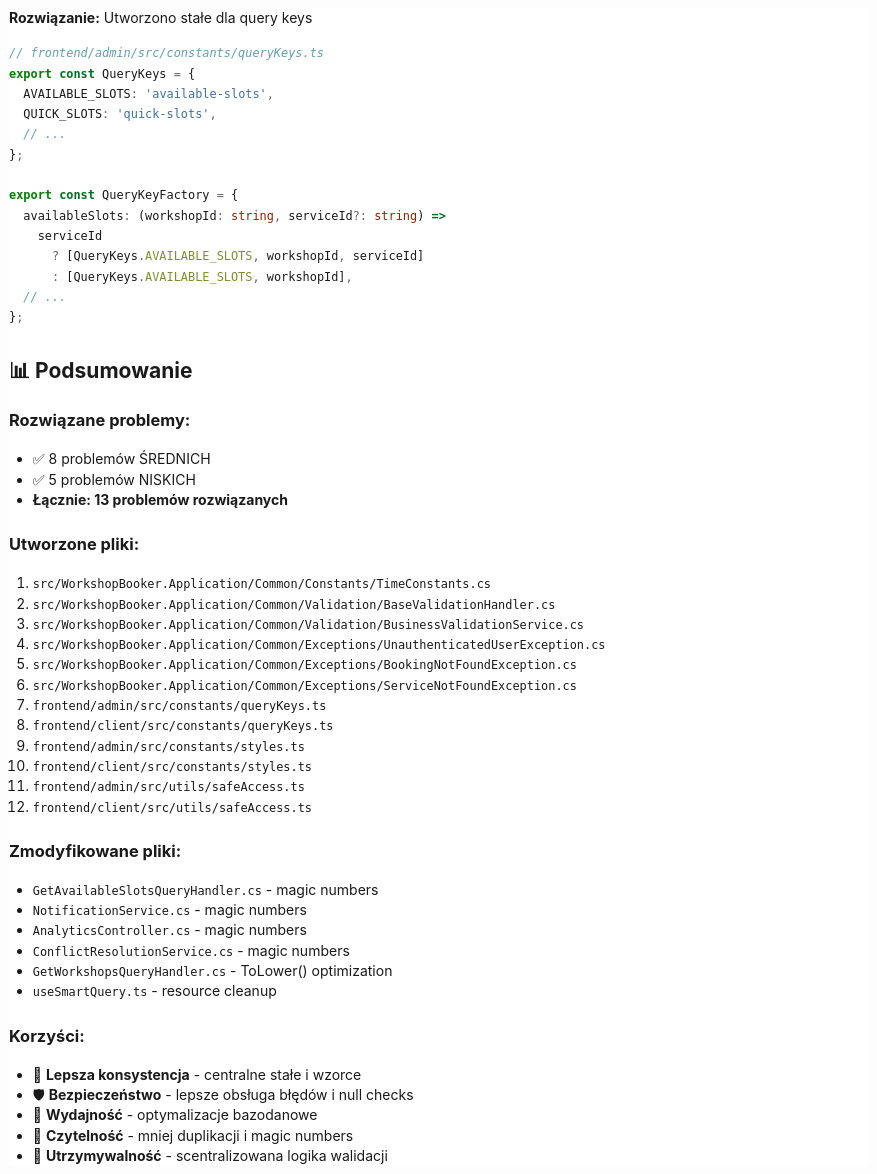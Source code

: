 **Rozwiązanie:** Utworzono stałe dla query keys
```typescript
// frontend/admin/src/constants/queryKeys.ts
export const QueryKeys = {
  AVAILABLE_SLOTS: 'available-slots',
  QUICK_SLOTS: 'quick-slots',
  // ...
};

export const QueryKeyFactory = {
  availableSlots: (workshopId: string, serviceId?: string) => 
    serviceId 
      ? [QueryKeys.AVAILABLE_SLOTS, workshopId, serviceId]
      : [QueryKeys.AVAILABLE_SLOTS, workshopId],
  // ...
};
```

## 📊 Podsumowanie

### Rozwiązane problemy:
- ✅ 8 problemów ŚREDNICH
- ✅ 5 problemów NISKICH
- **Łącznie: 13 problemów rozwiązanych**

### Utworzone pliki:
1. `src/WorkshopBooker.Application/Common/Constants/TimeConstants.cs`
2. `src/WorkshopBooker.Application/Common/Validation/BaseValidationHandler.cs`
3. `src/WorkshopBooker.Application/Common/Validation/BusinessValidationService.cs`
4. `src/WorkshopBooker.Application/Common/Exceptions/UnauthenticatedUserException.cs`
5. `src/WorkshopBooker.Application/Common/Exceptions/BookingNotFoundException.cs`
6. `src/WorkshopBooker.Application/Common/Exceptions/ServiceNotFoundException.cs`
7. `frontend/admin/src/constants/queryKeys.ts`
8. `frontend/client/src/constants/queryKeys.ts`
9. `frontend/admin/src/constants/styles.ts`
10. `frontend/client/src/constants/styles.ts`
11. `frontend/admin/src/utils/safeAccess.ts`
12. `frontend/client/src/utils/safeAccess.ts`

### Zmodyfikowane pliki:
- `GetAvailableSlotsQueryHandler.cs` - magic numbers
- `NotificationService.cs` - magic numbers
- `AnalyticsController.cs` - magic numbers
- `ConflictResolutionService.cs` - magic numbers
- `GetWorkshopsQueryHandler.cs` - ToLower() optimization
- `useSmartQuery.ts` - resource cleanup

### Korzyści:
- 🎯 **Lepsza konsystencja** - centralne stałe i wzorce
- 🛡️ **Bezpieczeństwo** - lepsze obsługa błędów i null checks
- 🚀 **Wydajność** - optymalizacje bazodanowe
- 🧹 **Czytelność** - mniej duplikacji i magic numbers
- 🔧 **Utrzymywalność** - scentralizowana logika walidacji 